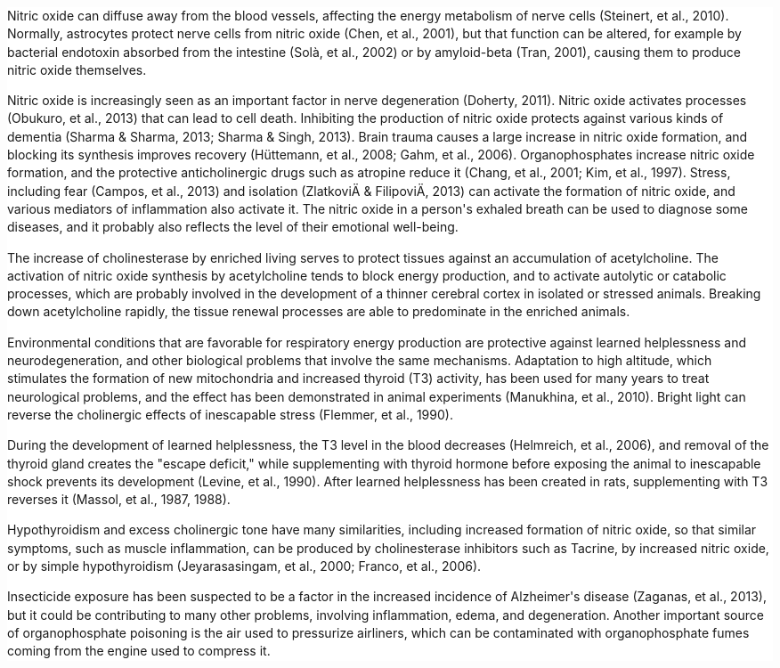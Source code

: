 Nitric oxide can diffuse away from the blood vessels, affecting the energy
metabolism of nerve cells (Steinert, et al., 2010). Normally, astrocytes
protect nerve cells from nitric oxide (Chen, et al., 2001), but that function
can be altered, for example by bacterial endotoxin absorbed from the intestine
(Solà, et al., 2002) or by amyloid-beta (Tran, 2001), causing them to produce
nitric oxide themselves.

Nitric oxide is increasingly seen as an important factor in nerve degeneration
(Doherty, 2011). Nitric oxide activates processes (Obukuro, et al., 2013) that
can lead to cell death. Inhibiting the production of nitric oxide protects
against various kinds of dementia (Sharma & Sharma, 2013; Sharma & Singh,
2013). Brain trauma causes a large increase in nitric oxide formation, and
blocking its synthesis improves recovery (Hüttemann, et al., 2008; Gahm, et
al., 2006). Organophosphates increase nitric oxide formation, and the
protective anticholinergic drugs such as atropine reduce it (Chang, et al.,
2001; Kim, et al., 1997). Stress, including fear (Campos, et al., 2013) and
isolation (ZlatkoviÄ & FilipoviÄ, 2013) can activate the formation of nitric
oxide, and various mediators of inflammation also activate it. The nitric
oxide in a person's exhaled breath can be used to diagnose some diseases, and
it probably also reflects the level of their emotional well-being.

The increase of cholinesterase by enriched living serves to protect tissues
against an accumulation of acetylcholine. The activation of nitric oxide
synthesis by acetylcholine tends to block energy production, and to activate
autolytic or catabolic processes, which are probably involved in the
development of a thinner cerebral cortex in isolated or stressed animals.
Breaking down acetylcholine rapidly, the tissue renewal processes are able to
predominate in the enriched animals.

Environmental conditions that are favorable for respiratory energy production
are protective against learned helplessness and neurodegeneration, and other
biological problems that involve the same mechanisms. Adaptation to high
altitude, which stimulates the formation of new mitochondria and increased
thyroid (T3) activity, has been used for many years to treat neurological
problems, and the effect has been demonstrated in animal experiments
(Manukhina, et al., 2010). Bright light can reverse the cholinergic effects of
inescapable stress (Flemmer, et al., 1990).

During the development of learned helplessness, the T3 level in the blood
decreases (Helmreich, et al., 2006), and removal of the thyroid gland creates
the "escape deficit," while supplementing with thyroid hormone before exposing
the animal to inescapable shock prevents its development (Levine, et al.,
1990). After learned helplessness has been created in rats, supplementing with
T3 reverses it (Massol, et al., 1987, 1988).

Hypothyroidism and excess cholinergic tone have many similarities, including
increased formation of nitric oxide, so that similar symptoms, such as muscle
inflammation, can be produced by cholinesterase inhibitors such as Tacrine, by
increased nitric oxide, or by simple hypothyroidism (Jeyarasasingam, et al.,
2000; Franco, et al., 2006).

Insecticide exposure has been suspected to be a factor in the increased
incidence of Alzheimer's disease (Zaganas, et al., 2013), but it could be
contributing to many other problems, involving inflammation, edema, and
degeneration. Another important source of organophosphate poisoning is the air
used to pressurize airliners, which can be contaminated with organophosphate
fumes coming from the engine used to compress it.
